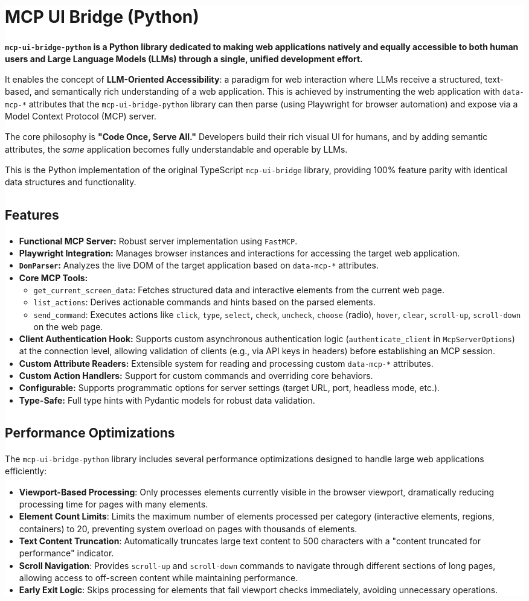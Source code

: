 # MCP UI Bridge (Python)

**`mcp-ui-bridge-python` is a Python library dedicated to making web applications natively and equally accessible to both human users and Large Language Models (LLMs) through a single, unified development effort.**

It enables the concept of **LLM-Oriented Accessibility**: a paradigm for web interaction where LLMs receive a structured, text-based, and semantically rich understanding of a web application. This is achieved by instrumenting the web application with `data-mcp-*` attributes that the `mcp-ui-bridge-python` library can then parse (using Playwright for browser automation) and expose via a Model Context Protocol (MCP) server.

The core philosophy is **"Code Once, Serve All."** Developers build their rich visual UI for humans, and by adding semantic attributes, the _same_ application becomes fully understandable and operable by LLMs.

This is the Python implementation of the original TypeScript `mcp-ui-bridge` library, providing 100% feature parity with identical data structures and functionality.

## Features

- **Functional MCP Server:** Robust server implementation using `FastMCP`.
- **Playwright Integration:** Manages browser instances and interactions for accessing the target web application.
- **`DomParser`:** Analyzes the live DOM of the target application based on `data-mcp-*` attributes.
- **Core MCP Tools:**
  - `get_current_screen_data`: Fetches structured data and interactive elements from the current web page.
  - `list_actions`: Derives actionable commands and hints based on the parsed elements.
  - `send_command`: Executes actions like `click`, `type`, `select`, `check`, `uncheck`, `choose` (radio), `hover`, `clear`, `scroll-up`, `scroll-down` on the web page.
- **Client Authentication Hook:** Supports custom asynchronous authentication logic (`authenticate_client` in `McpServerOptions`) at the connection level, allowing validation of clients (e.g., via API keys in headers) before establishing an MCP session.
- **Custom Attribute Readers:** Extensible system for reading and processing custom `data-mcp-*` attributes.
- **Custom Action Handlers:** Support for custom commands and overriding core behaviors.
- **Configurable:** Supports programmatic options for server settings (target URL, port, headless mode, etc.).
- **Type-Safe:** Full type hints with Pydantic models for robust data validation.

## Performance Optimizations

The `mcp-ui-bridge-python` library includes several performance optimizations designed to handle large web applications efficiently:

- **Viewport-Based Processing**: Only processes elements currently visible in the browser viewport, dramatically reducing processing time for pages with many elements.
- **Element Count Limits**: Limits the maximum number of elements processed per category (interactive elements, regions, containers) to 20, preventing system overload on pages with thousands of elements.
- **Text Content Truncation**: Automatically truncates large text content to 500 characters with a "content truncated for performance" indicator.
- **Scroll Navigation**: Provides `scroll-up` and `scroll-down` commands to navigate through different sections of long pages, allowing access to off-screen content while maintaining performance.
- **Early Exit Logic**: Skips processing for elements that fail viewport checks immediately, avoiding unnecessary operations.
